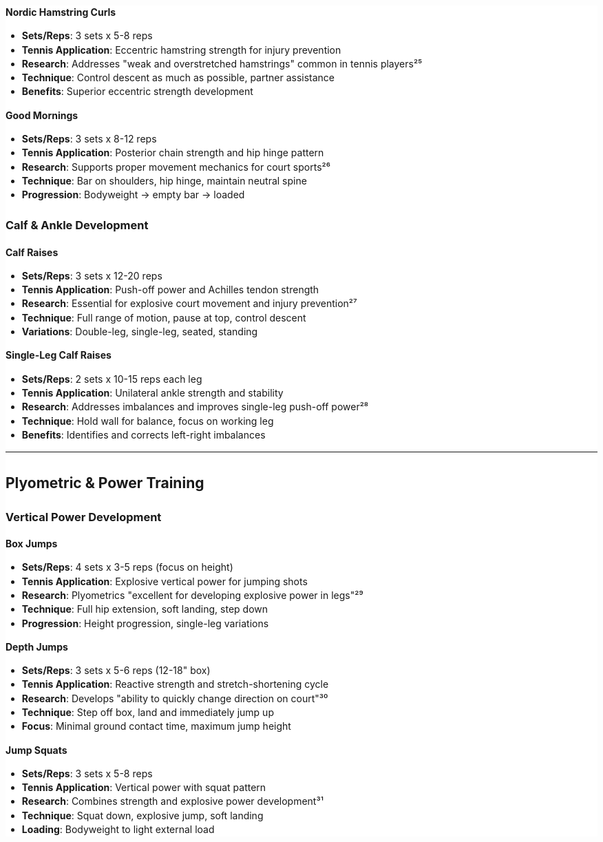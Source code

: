 **Nordic Hamstring Curls**
- **Sets/Reps**: 3 sets x 5-8 reps
- **Tennis Application**: Eccentric hamstring strength for injury prevention
- **Research**: Addresses "weak and overstretched hamstrings" common in tennis players²⁵
- **Technique**: Control descent as much as possible, partner assistance
- **Benefits**: Superior eccentric strength development

**Good Mornings**
- **Sets/Reps**: 3 sets x 8-12 reps
- **Tennis Application**: Posterior chain strength and hip hinge pattern
- **Research**: Supports proper movement mechanics for court sports²⁶
- **Technique**: Bar on shoulders, hip hinge, maintain neutral spine
- **Progression**: Bodyweight → empty bar → loaded

### Calf & Ankle Development

**Calf Raises**
- **Sets/Reps**: 3 sets x 12-20 reps
- **Tennis Application**: Push-off power and Achilles tendon strength
- **Research**: Essential for explosive court movement and injury prevention²⁷
- **Technique**: Full range of motion, pause at top, control descent
- **Variations**: Double-leg, single-leg, seated, standing

**Single-Leg Calf Raises**
- **Sets/Reps**: 2 sets x 10-15 reps each leg
- **Tennis Application**: Unilateral ankle strength and stability
- **Research**: Addresses imbalances and improves single-leg push-off power²⁸
- **Technique**: Hold wall for balance, focus on working leg
- **Benefits**: Identifies and corrects left-right imbalances

---

## Plyometric & Power Training

### Vertical Power Development

**Box Jumps**
- **Sets/Reps**: 4 sets x 3-5 reps (focus on height)
- **Tennis Application**: Explosive vertical power for jumping shots
- **Research**: Plyometrics "excellent for developing explosive power in legs"²⁹
- **Technique**: Full hip extension, soft landing, step down
- **Progression**: Height progression, single-leg variations

**Depth Jumps**
- **Sets/Reps**: 3 sets x 5-6 reps (12-18" box)
- **Tennis Application**: Reactive strength and stretch-shortening cycle
- **Research**: Develops "ability to quickly change direction on court"³⁰
- **Technique**: Step off box, land and immediately jump up
- **Focus**: Minimal ground contact time, maximum jump height

**Jump Squats**
- **Sets/Reps**: 3 sets x 5-8 reps
- **Tennis Application**: Vertical power with squat pattern
- **Research**: Combines strength and explosive power development³¹
- **Technique**: Squat down, explosive jump, soft landing
- **Loading**: Bodyweight to light external load
